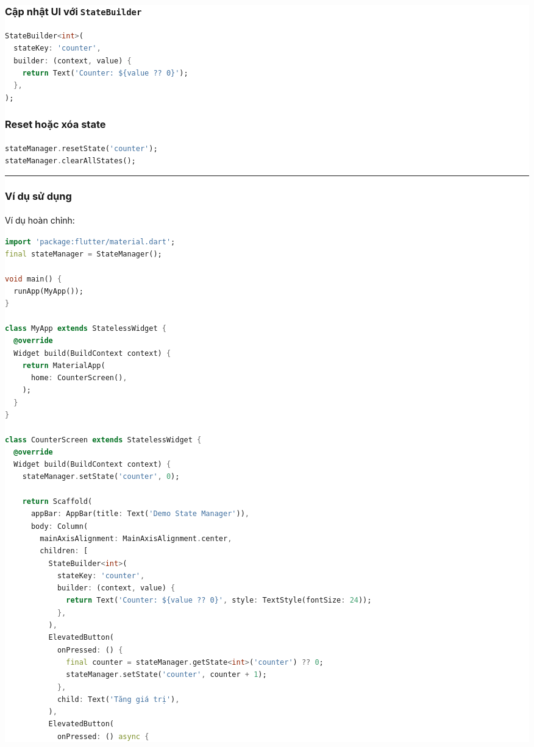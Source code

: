 ### Cập nhật UI với `StateBuilder`
```dart
StateBuilder<int>(
  stateKey: 'counter',
  builder: (context, value) {
    return Text('Counter: ${value ?? 0}');
  },
);
```  

### Reset hoặc xóa state
```dart
stateManager.resetState('counter');
stateManager.clearAllStates();
```  

---

### Ví dụ sử dụng

Ví dụ hoàn chỉnh:

```dart
import 'package:flutter/material.dart';
final stateManager = StateManager();

void main() {
  runApp(MyApp());
}

class MyApp extends StatelessWidget {
  @override
  Widget build(BuildContext context) {
    return MaterialApp(
      home: CounterScreen(),
    );
  }
}

class CounterScreen extends StatelessWidget {
  @override
  Widget build(BuildContext context) {
    stateManager.setState('counter', 0);

    return Scaffold(
      appBar: AppBar(title: Text('Demo State Manager')),
      body: Column(
        mainAxisAlignment: MainAxisAlignment.center,
        children: [
          StateBuilder<int>(
            stateKey: 'counter',
            builder: (context, value) {
              return Text('Counter: ${value ?? 0}', style: TextStyle(fontSize: 24));
            },
          ),
          ElevatedButton(
            onPressed: () {
              final counter = stateManager.getState<int>('counter') ?? 0;
              stateManager.setState('counter', counter + 1);
            },
            child: Text('Tăng giá trị'),
          ),
          ElevatedButton(
            onPressed: () async {
```
